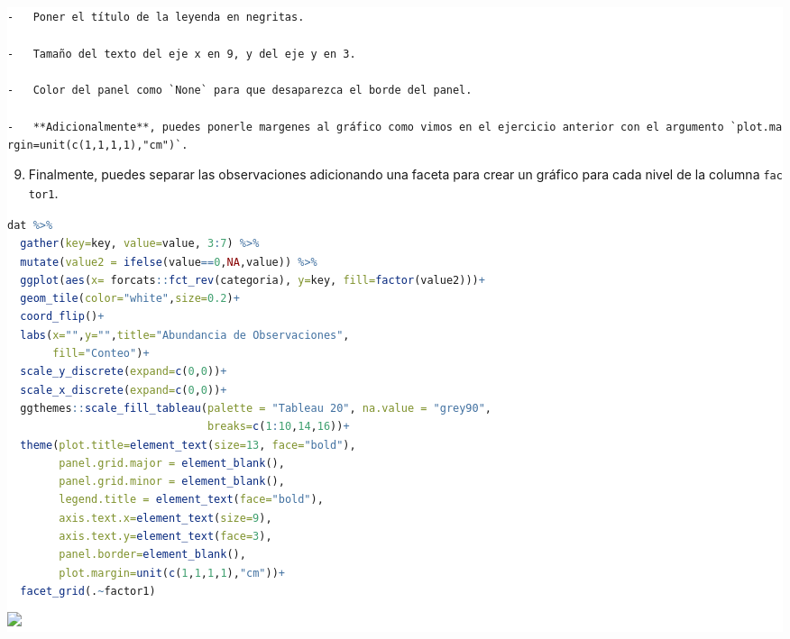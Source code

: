     -   Poner el título de la leyenda en negritas.

    -   Tamaño del texto del eje x en 9, y del eje y en 3.

    -   Color del panel como `None` para que desaparezca el borde del panel.

    -   **Adicionalmente**, puedes ponerle margenes al gráfico como vimos en el ejercicio anterior con el argumento `plot.margin=unit(c(1,1,1,1),"cm")`.

9.  Finalmente, puedes separar las observaciones adicionando una faceta para crear un gráfico para cada nivel de la columna `factor1`.


```r
dat %>% 
  gather(key=key, value=value, 3:7) %>% 
  mutate(value2 = ifelse(value==0,NA,value)) %>% 
  ggplot(aes(x= forcats::fct_rev(categoria), y=key, fill=factor(value2)))+
  geom_tile(color="white",size=0.2)+
  coord_flip()+
  labs(x="",y="",title="Abundancia de Observaciones",
       fill="Conteo")+
  scale_y_discrete(expand=c(0,0))+
  scale_x_discrete(expand=c(0,0))+
  ggthemes::scale_fill_tableau(palette = "Tableau 20", na.value = "grey90",
                               breaks=c(1:10,14,16))+
  theme(plot.title=element_text(size=13, face="bold"),
        panel.grid.major = element_blank(),
        panel.grid.minor = element_blank(),
        legend.title = element_text(face="bold"),
        axis.text.x=element_text(size=9),
        axis.text.y=element_text(face=3),
        panel.border=element_blank(),
        plot.margin=unit(c(1,1,1,1),"cm"))+
  facet_grid(.~factor1)
```

![](PractCasa04-full_files/figure-html/unnamed-chunk-5-1.png)
